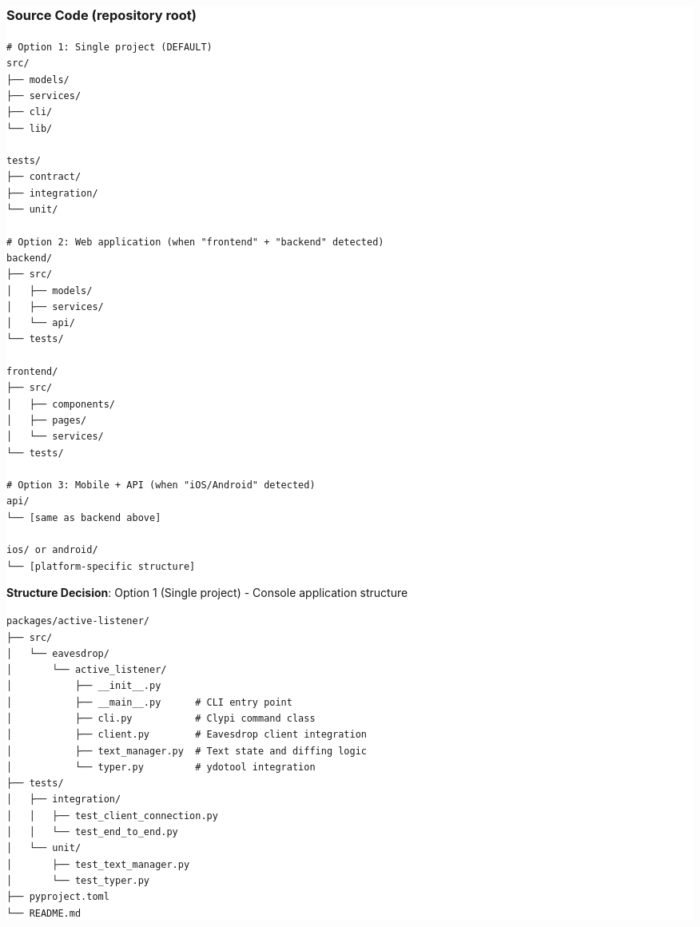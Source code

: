 ### Source Code (repository root)
```
# Option 1: Single project (DEFAULT)
src/
├── models/
├── services/
├── cli/
└── lib/

tests/
├── contract/
├── integration/
└── unit/

# Option 2: Web application (when "frontend" + "backend" detected)
backend/
├── src/
│   ├── models/
│   ├── services/
│   └── api/
└── tests/

frontend/
├── src/
│   ├── components/
│   ├── pages/
│   └── services/
└── tests/

# Option 3: Mobile + API (when "iOS/Android" detected)
api/
└── [same as backend above]

ios/ or android/
└── [platform-specific structure]
```

**Structure Decision**: Option 1 (Single project) - Console application structure

```
packages/active-listener/
├── src/
│   └── eavesdrop/
│       └── active_listener/
│           ├── __init__.py
│           ├── __main__.py      # CLI entry point
│           ├── cli.py           # Clypi command class
│           ├── client.py        # Eavesdrop client integration
│           ├── text_manager.py  # Text state and diffing logic
│           └── typer.py         # ydotool integration
├── tests/
│   ├── integration/
│   │   ├── test_client_connection.py
│   │   └── test_end_to_end.py
│   └── unit/
│       ├── test_text_manager.py
│       └── test_typer.py
├── pyproject.toml
└── README.md
```
